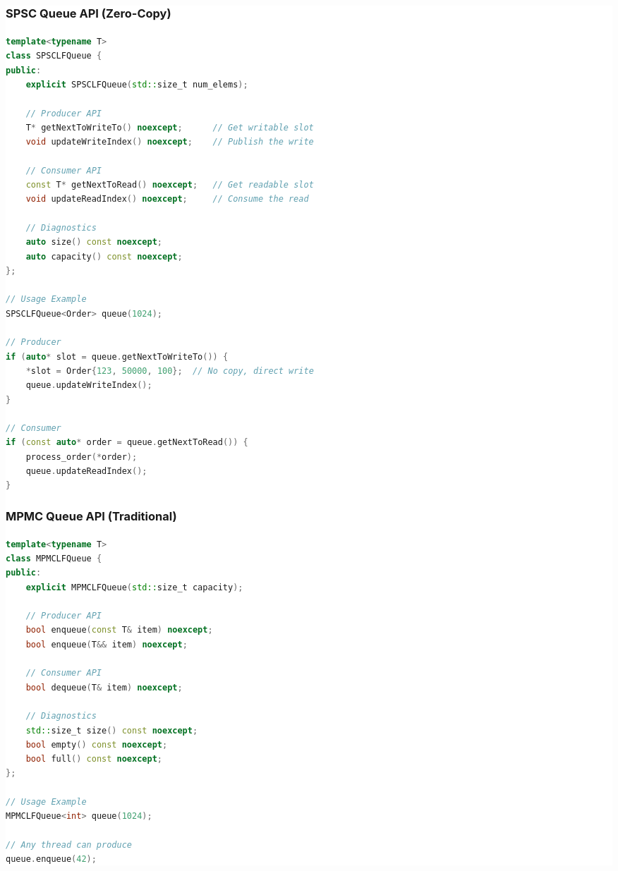 ### SPSC Queue API (Zero-Copy)

```cpp
template<typename T>
class SPSCLFQueue {
public:
    explicit SPSCLFQueue(std::size_t num_elems);
    
    // Producer API
    T* getNextToWriteTo() noexcept;      // Get writable slot
    void updateWriteIndex() noexcept;    // Publish the write
    
    // Consumer API  
    const T* getNextToRead() noexcept;   // Get readable slot
    void updateReadIndex() noexcept;     // Consume the read
    
    // Diagnostics
    auto size() const noexcept;
    auto capacity() const noexcept;
};

// Usage Example
SPSCLFQueue<Order> queue(1024);

// Producer
if (auto* slot = queue.getNextToWriteTo()) {
    *slot = Order{123, 50000, 100};  // No copy, direct write
    queue.updateWriteIndex();
}

// Consumer
if (const auto* order = queue.getNextToRead()) {
    process_order(*order);
    queue.updateReadIndex();
}
```

### MPMC Queue API (Traditional)

```cpp
template<typename T>
class MPMCLFQueue {
public:
    explicit MPMCLFQueue(std::size_t capacity);
    
    // Producer API
    bool enqueue(const T& item) noexcept;
    bool enqueue(T&& item) noexcept;
    
    // Consumer API
    bool dequeue(T& item) noexcept;
    
    // Diagnostics
    std::size_t size() const noexcept;
    bool empty() const noexcept;
    bool full() const noexcept;
};

// Usage Example
MPMCLFQueue<int> queue(1024);

// Any thread can produce
queue.enqueue(42);

```